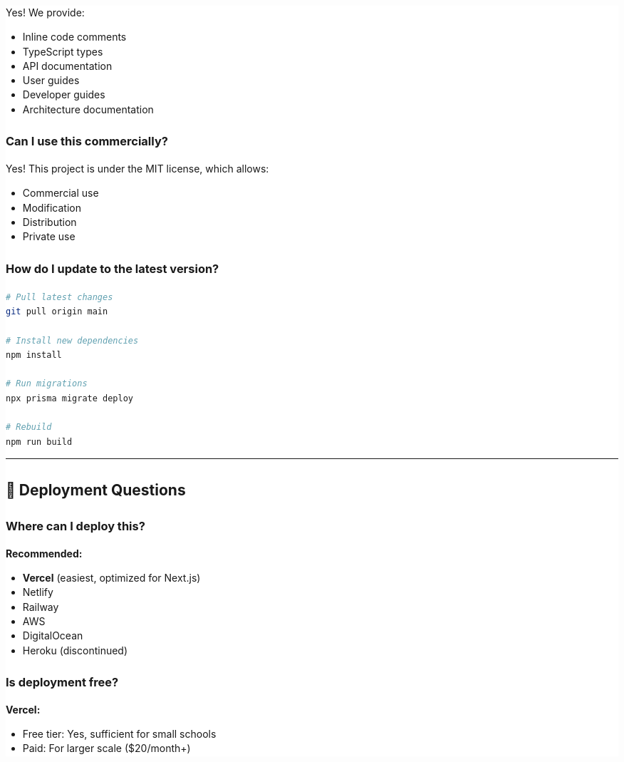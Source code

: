 Yes! We provide:
- Inline code comments
- TypeScript types
- API documentation
- User guides
- Developer guides
- Architecture documentation

### Can I use this commercially?

Yes! This project is under the MIT license, which allows:
- Commercial use
- Modification
- Distribution
- Private use

### How do I update to the latest version?

```bash
# Pull latest changes
git pull origin main

# Install new dependencies
npm install

# Run migrations
npx prisma migrate deploy

# Rebuild
npm run build
```

---

## 🚀 Deployment Questions

### Where can I deploy this?

**Recommended:**
- **Vercel** (easiest, optimized for Next.js)
- Netlify
- Railway
- AWS
- DigitalOcean
- Heroku (discontinued)

### Is deployment free?

**Vercel:**
- Free tier: Yes, sufficient for small schools
- Paid: For larger scale ($20/month+)
